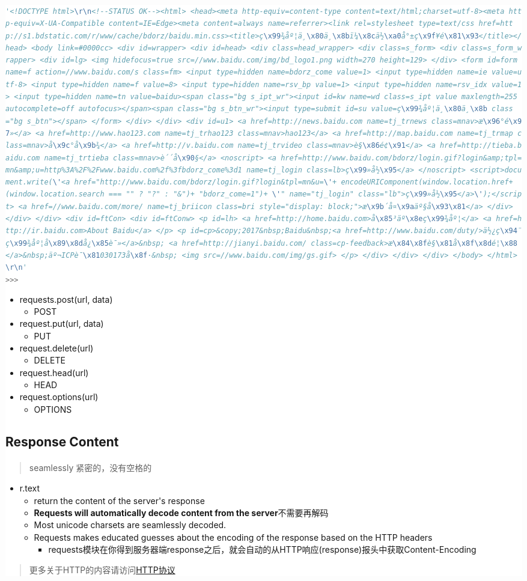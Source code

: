 ```python
'<!DOCTYPE html>\r\n<!--STATUS OK--><html> <head><meta http-equiv=content-type content=text/html;charset=utf-8><meta http-equiv=X-UA-Compatible content=IE=Edge><meta content=always name=referrer><link rel=stylesheet type=text/css href=http://s1.bdstatic.com/r/www/cache/bdorz/baidu.min.css><title>ç\x99¾åº¦ä¸\x80ä¸\x8bï¼\x8cä½\xa0å°±ç\x9f¥é\x81\x93</title></head> <body link=#0000cc> <div id=wrapper> <div id=head> <div class=head_wrapper> <div class=s_form> <div class=s_form_wrapper> <div id=lg> <img hidefocus=true src=//www.baidu.com/img/bd_logo1.png width=270 height=129> </div> <form id=form name=f action=//www.baidu.com/s class=fm> <input type=hidden name=bdorz_come value=1> <input type=hidden name=ie value=utf-8> <input type=hidden name=f value=8> <input type=hidden name=rsv_bp value=1> <input type=hidden name=rsv_idx value=1> <input type=hidden name=tn value=baidu><span class="bg s_ipt_wr"><input id=kw name=wd class=s_ipt value maxlength=255 autocomplete=off autofocus></span><span class="bg s_btn_wr"><input type=submit id=su value=ç\x99¾åº¦ä¸\x80ä¸\x8b class="bg s_btn"></span> </form> </div> </div> <div id=u1> <a href=http://news.baidu.com name=tj_trnews class=mnav>æ\x96°é\x97»</a> <a href=http://www.hao123.com name=tj_trhao123 class=mnav>hao123</a> <a href=http://map.baidu.com name=tj_trmap class=mnav>å\x9c°å\x9b¾</a> <a href=http://v.baidu.com name=tj_trvideo class=mnav>è§\x86é¢\x91</a> <a href=http://tieba.baidu.com name=tj_trtieba class=mnav>è´´å\x90§</a> <noscript> <a href=http://www.baidu.com/bdorz/login.gif?login&amp;tpl=mn&amp;u=http%3A%2F%2Fwww.baidu.com%2f%3fbdorz_come%3d1 name=tj_login class=lb>ç\x99»å½\x95</a> </noscript> <script>document.write(\'<a href="http://www.baidu.com/bdorz/login.gif?login&tpl=mn&u=\'+ encodeURIComponent(window.location.href+ (window.location.search === "" ? "?" : "&")+ "bdorz_come=1")+ \'" name="tj_login" class="lb">ç\x99»å½\x95</a>\');</script> <a href=//www.baidu.com/more/ name=tj_briicon class=bri style="display: block;">æ\x9b´å¤\x9aäº§å\x93\x81</a> </div> </div> </div> <div id=ftCon> <div id=ftConw> <p id=lh> <a href=http://home.baidu.com>å\x85³äº\x8eç\x99¾åº¦</a> <a href=http://ir.baidu.com>About Baidu</a> </p> <p id=cp>&copy;2017&nbsp;Baidu&nbsp;<a href=http://www.baidu.com/duty/>ä½¿ç\x94¨ç\x99¾åº¦å\x89\x8då¿\x85è¯»</a>&nbsp; <a href=http://jianyi.baidu.com/ class=cp-feedback>æ\x84\x8fè§\x81å\x8f\x8dé¦\x88</a>&nbsp;äº¬ICPè¯\x81030173å\x8f·&nbsp; <img src=//www.baidu.com/img/gs.gif> </p> </div> </div> </div> </body> </html>\r\n'
>>> 
```


- requests.post(url, data)
	- POST
- request.put(url, data)
	- PUT
- request.delete(url)
	- DELETE
- request.head(url)
	- HEAD
- request.options(url)
	- OPTIONS
 


## Response Content
> seamlessly    紧密的，没有空格的       



- r.text
	- return the content of the server's response
	- **Requests will automatically decode content from the server**不需要再解码
	- Most unicode charsets are seamlessly decoded.
	- Requests makes educated guesses about the encoding of the response based on the HTTP headers
		- requests模块在你得到服务器端response之后，就会自动的从HTTP响应(response)报头中获取Content-Encoding
> 更多关于HTTP的内容请访问[HTTP协议](http://www.ziawang.com/python/basic_knowledge_of_python/HTTP_protocol.html)
